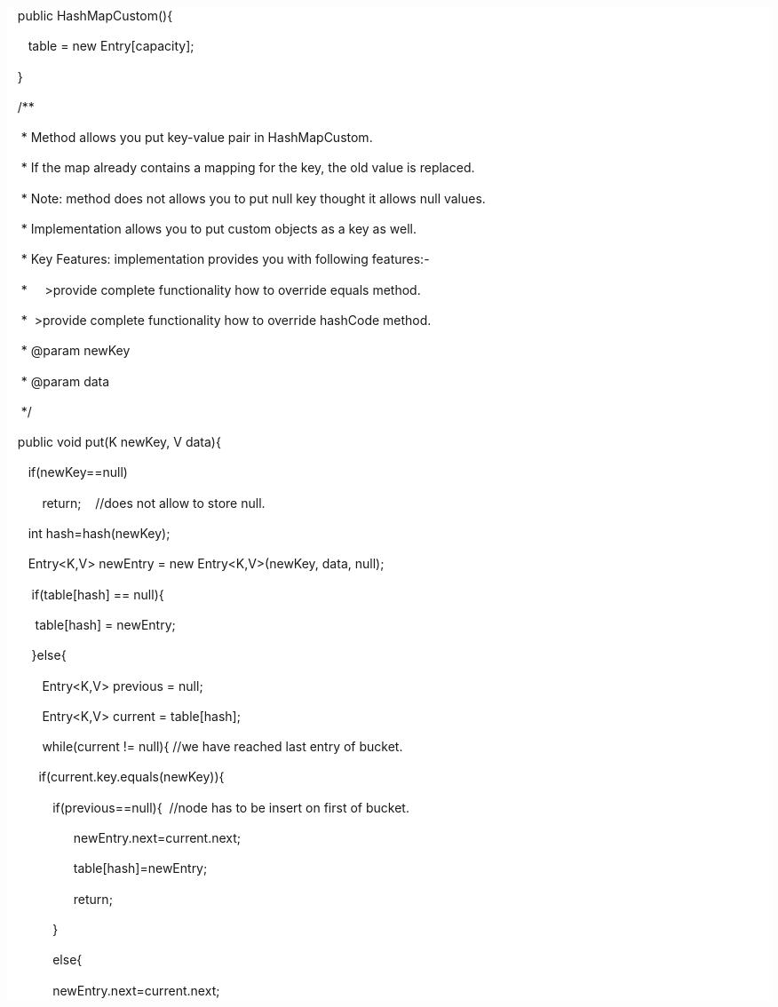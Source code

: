    public HashMapCustom(){

      table = new Entry\[capacity\];

   }

   /\*\*

    \* Method allows you put key\-value pair in HashMapCustom.

    \* If the map already contains a mapping for the key, the old value is replaced.

    \* Note: method does not allows you to put null key thought it allows null values.

    \* Implementation allows you to put custom objects as a key as well.

    \* Key Features: implementation provides you with following features:\-

    \*     \>provide complete functionality how to override equals method.

    \*  >provide complete functionality how to override hashCode method.

    \* @param newKey

    \* @param data

    \*/

   public void put(K newKey, V data){

      if(newKey==null)

          return;    //does not allow to store null.

      int hash=hash(newKey);

      Entry<K,V> newEntry = new Entry<K,V>(newKey, data, null);

       if(table\[hash\] == null){

        table\[hash\] = newEntry;

       }else{

          Entry<K,V> previous = null;

          Entry<K,V> current = table\[hash\];

          while(current != null){ //we have reached last entry of bucket.

         if(current.key.equals(newKey)){                

             if(previous==null){  //node has to be insert on first of bucket.

                   newEntry.next\=current.next;

                   table\[hash\]=newEntry;

                   return;

             }

             else{

             newEntry.next\=current.next;
